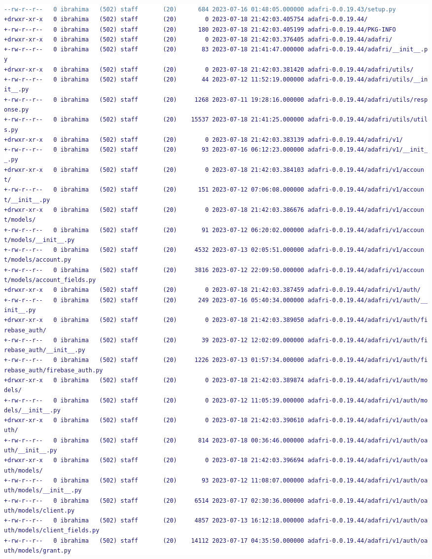 ```diff
--rw-r--r--   0 ibrahima   (502) staff       (20)      684 2023-07-16 01:48:05.000000 adafri-0.0.19.43/setup.py
+drwxr-xr-x   0 ibrahima   (502) staff       (20)        0 2023-07-18 21:42:03.405754 adafri-0.0.19.44/
+-rw-r--r--   0 ibrahima   (502) staff       (20)      180 2023-07-18 21:42:03.405199 adafri-0.0.19.44/PKG-INFO
+drwxr-xr-x   0 ibrahima   (502) staff       (20)        0 2023-07-18 21:42:03.376405 adafri-0.0.19.44/adafri/
+-rw-r--r--   0 ibrahima   (502) staff       (20)       83 2023-07-18 21:41:47.000000 adafri-0.0.19.44/adafri/__init__.py
+drwxr-xr-x   0 ibrahima   (502) staff       (20)        0 2023-07-18 21:42:03.381420 adafri-0.0.19.44/adafri/utils/
+-rw-r--r--   0 ibrahima   (502) staff       (20)       44 2023-07-12 11:52:19.000000 adafri-0.0.19.44/adafri/utils/__init__.py
+-rw-r--r--   0 ibrahima   (502) staff       (20)     1268 2023-07-11 19:28:16.000000 adafri-0.0.19.44/adafri/utils/response.py
+-rw-r--r--   0 ibrahima   (502) staff       (20)    15537 2023-07-18 21:41:25.000000 adafri-0.0.19.44/adafri/utils/utils.py
+drwxr-xr-x   0 ibrahima   (502) staff       (20)        0 2023-07-18 21:42:03.383139 adafri-0.0.19.44/adafri/v1/
+-rw-r--r--   0 ibrahima   (502) staff       (20)       93 2023-07-16 06:12:23.000000 adafri-0.0.19.44/adafri/v1/__init__.py
+drwxr-xr-x   0 ibrahima   (502) staff       (20)        0 2023-07-18 21:42:03.384103 adafri-0.0.19.44/adafri/v1/account/
+-rw-r--r--   0 ibrahima   (502) staff       (20)      151 2023-07-12 07:06:08.000000 adafri-0.0.19.44/adafri/v1/account/__init__.py
+drwxr-xr-x   0 ibrahima   (502) staff       (20)        0 2023-07-18 21:42:03.386676 adafri-0.0.19.44/adafri/v1/account/models/
+-rw-r--r--   0 ibrahima   (502) staff       (20)       91 2023-07-12 06:20:02.000000 adafri-0.0.19.44/adafri/v1/account/models/__init__.py
+-rw-r--r--   0 ibrahima   (502) staff       (20)     4532 2023-07-13 02:05:51.000000 adafri-0.0.19.44/adafri/v1/account/models/account.py
+-rw-r--r--   0 ibrahima   (502) staff       (20)     3816 2023-07-12 22:09:50.000000 adafri-0.0.19.44/adafri/v1/account/models/account_fields.py
+drwxr-xr-x   0 ibrahima   (502) staff       (20)        0 2023-07-18 21:42:03.387459 adafri-0.0.19.44/adafri/v1/auth/
+-rw-r--r--   0 ibrahima   (502) staff       (20)      249 2023-07-16 05:40:34.000000 adafri-0.0.19.44/adafri/v1/auth/__init__.py
+drwxr-xr-x   0 ibrahima   (502) staff       (20)        0 2023-07-18 21:42:03.389050 adafri-0.0.19.44/adafri/v1/auth/firebase_auth/
+-rw-r--r--   0 ibrahima   (502) staff       (20)       39 2023-07-12 12:02:09.000000 adafri-0.0.19.44/adafri/v1/auth/firebase_auth/__init__.py
+-rw-r--r--   0 ibrahima   (502) staff       (20)     1226 2023-07-13 01:57:34.000000 adafri-0.0.19.44/adafri/v1/auth/firebase_auth/firebase_auth.py
+drwxr-xr-x   0 ibrahima   (502) staff       (20)        0 2023-07-18 21:42:03.389874 adafri-0.0.19.44/adafri/v1/auth/models/
+-rw-r--r--   0 ibrahima   (502) staff       (20)        0 2023-07-12 11:05:39.000000 adafri-0.0.19.44/adafri/v1/auth/models/__init__.py
+drwxr-xr-x   0 ibrahima   (502) staff       (20)        0 2023-07-18 21:42:03.390610 adafri-0.0.19.44/adafri/v1/auth/oauth/
+-rw-r--r--   0 ibrahima   (502) staff       (20)      814 2023-07-18 00:36:46.000000 adafri-0.0.19.44/adafri/v1/auth/oauth/__init__.py
+drwxr-xr-x   0 ibrahima   (502) staff       (20)        0 2023-07-18 21:42:03.396694 adafri-0.0.19.44/adafri/v1/auth/oauth/models/
+-rw-r--r--   0 ibrahima   (502) staff       (20)       93 2023-07-12 11:08:07.000000 adafri-0.0.19.44/adafri/v1/auth/oauth/models/__init__.py
+-rw-r--r--   0 ibrahima   (502) staff       (20)     6514 2023-07-17 02:30:36.000000 adafri-0.0.19.44/adafri/v1/auth/oauth/models/client.py
+-rw-r--r--   0 ibrahima   (502) staff       (20)     4857 2023-07-13 16:12:18.000000 adafri-0.0.19.44/adafri/v1/auth/oauth/models/client_fields.py
+-rw-r--r--   0 ibrahima   (502) staff       (20)    14112 2023-07-17 04:35:50.000000 adafri-0.0.19.44/adafri/v1/auth/oauth/models/grant.py
```